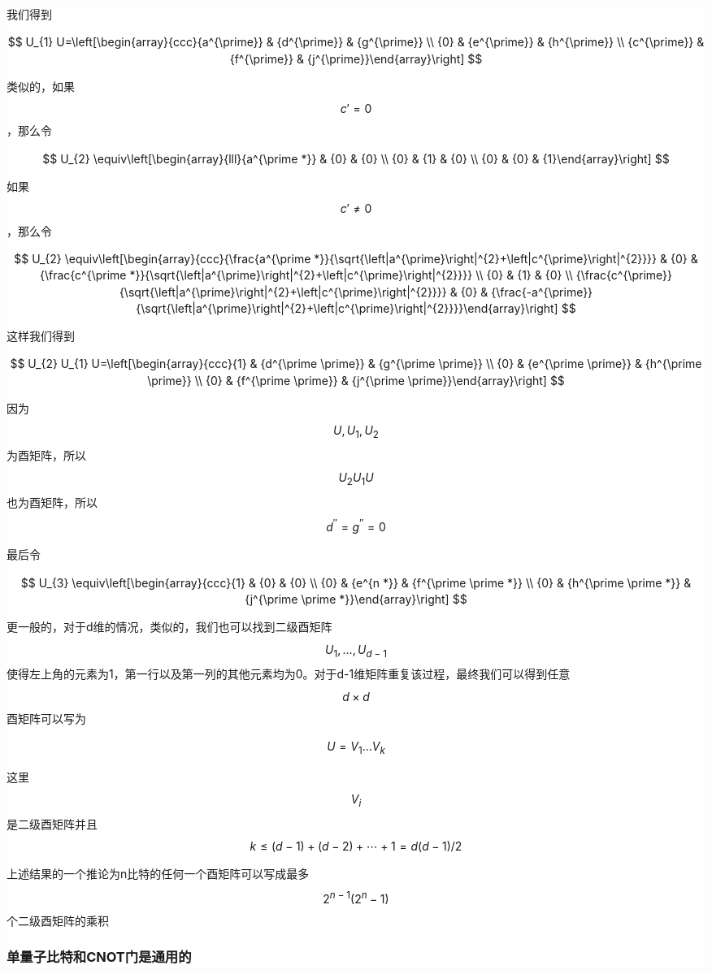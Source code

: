 我们得到

$$
U_{1} U=\left[\begin{array}{ccc}{a^{\prime}} & {d^{\prime}} & {g^{\prime}} \\
{0} & {e^{\prime}} & {h^{\prime}} \\
{c^{\prime}} & {f^{\prime}} & {j^{\prime}}\end{array}\right]
$$

类似的，如果$$c'=0$$，那么令

$$
U_{2} \equiv\left[\begin{array}{lll}{a^{\prime *}} & {0} & {0} \\
{0} & {1} & {0} \\
{0} & {0} & {1}\end{array}\right]
$$

如果$$c'\neq0$$，那么令

$$
U_{2} \equiv\left[\begin{array}{ccc}{\frac{a^{\prime *}}{\sqrt{\left|a^{\prime}\right|^{2}+\left|c^{\prime}\right|^{2}}}} & {0} & {\frac{c^{\prime *}}{\sqrt{\left|a^{\prime}\right|^{2}+\left|c^{\prime}\right|^{2}}}} \\
{0} & {1} & {0} \\
{\frac{c^{\prime}}{\sqrt{\left|a^{\prime}\right|^{2}+\left|c^{\prime}\right|^{2}}}} & {0} & {\frac{-a^{\prime}}{\sqrt{\left|a^{\prime}\right|^{2}+\left|c^{\prime}\right|^{2}}}}\end{array}\right]
$$

这样我们得到

$$
U_{2} U_{1} U=\left[\begin{array}{ccc}{1} & {d^{\prime \prime}} & {g^{\prime \prime}} \\
{0} & {e^{\prime \prime}} & {h^{\prime \prime}} \\
{0} & {f^{\prime \prime}} & {j^{\prime \prime}}\end{array}\right]
$$

因为$$U,U_1,U_2$$为酉矩阵，所以$$U_{2} U_{1} U$$也为酉矩阵，所以$$d^{\prime \prime}=g^{\prime \prime}=0$$

最后令

$$
U_{3} \equiv\left[\begin{array}{ccc}{1} & {0} & {0} \\
{0} & {e^{n *}} & {f^{\prime \prime *}} \\
{0} & {h^{\prime \prime *}} & {j^{\prime \prime *}}\end{array}\right]
$$

更一般的，对于d维的情况，类似的，我们也可以找到二级酉矩阵$$U_{1}, \ldots, U_{d-1}$$使得左上角的元素为1，第一行以及第一列的其他元素均为0。对于d-1维矩阵重复该过程，最终我们可以得到任意$$d\times d$$酉矩阵可以写为

$$
U=V_{1} \ldots V_{k}
$$

这里$$V_i$$是二级酉矩阵并且$$k \leq(d-1)+(d-2)+\cdots+1=d(d-1)/2$$

上述结果的一个推论为n比特的任何一个酉矩阵可以写成最多$$2^{n-1}\left(2^{n}-1\right)$$个二级酉矩阵的乘积

### 单量子比特和CNOT门是通用的
